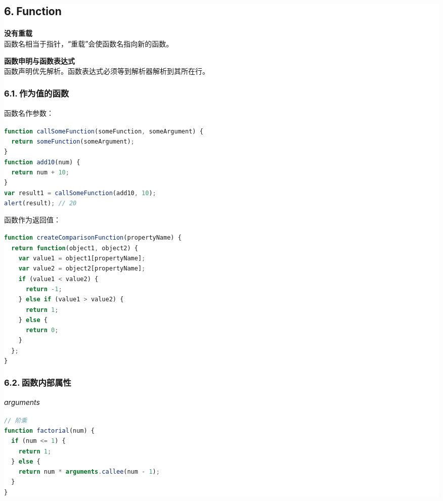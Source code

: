 ## 6. Function

**没有重载**  
函数名相当于指针，“重载”会使函数名指向新的函数。  

**函数申明与函数表达式**  
函数声明优先解析。函数表达式必须等到解析器解析到其所在行。  

### 6.1. 作为值的函数

函数名作参数：

```js
function callSomeFunction(someFunction, someArgument) {
  return someFunction(someArgument);
}
function add10(num) {
  return num + 10;
}
var result1 = callSomeFunction(add10, 10);
alert(result); // 20
```

函数作为返回值：

```js
function createComparisonFunction(propertyName) {
  return function(object1, object2) {
    var value1 = object1[propertyName];
    var value2 = object2[propertyName];
    if (value1 < value2) {
      return -1;
    } else if (value1 > value2) {
      return 1;
    } else {
      return 0;
    }
  };
}
```

### 6.2. 函数内部属性

*arguments*

```js
// 阶乘
function factorial(num) {
  if (num <= 1) {
    return 1;
  } else {
    return num * arguments.callee(num - 1);
  }
}
```

